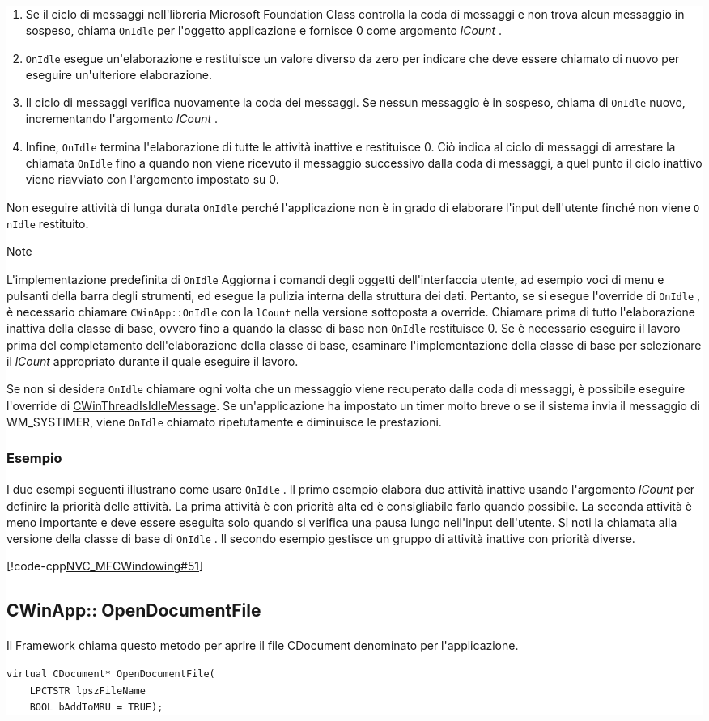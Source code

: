 1. Se il ciclo di messaggi nell'libreria Microsoft Foundation Class controlla la coda di messaggi e non trova alcun messaggio in sospeso, chiama `OnIdle` per l'oggetto applicazione e fornisce 0 come argomento *lCount* .

2. `OnIdle` esegue un'elaborazione e restituisce un valore diverso da zero per indicare che deve essere chiamato di nuovo per eseguire un'ulteriore elaborazione.

3. Il ciclo di messaggi verifica nuovamente la coda dei messaggi. Se nessun messaggio è in sospeso, chiama di `OnIdle` nuovo, incrementando l'argomento *lCount* .

4. Infine, `OnIdle` termina l'elaborazione di tutte le attività inattive e restituisce 0. Ciò indica al ciclo di messaggi di arrestare la chiamata `OnIdle` fino a quando non viene ricevuto il messaggio successivo dalla coda di messaggi, a quel punto il ciclo inattivo viene riavviato con l'argomento impostato su 0.

Non eseguire attività di lunga durata `OnIdle` perché l'applicazione non è in grado di elaborare l'input dell'utente finché non viene `OnIdle` restituito.

> [!NOTE]
> L'implementazione predefinita di `OnIdle` Aggiorna i comandi degli oggetti dell'interfaccia utente, ad esempio voci di menu e pulsanti della barra degli strumenti, ed esegue la pulizia interna della struttura dei dati. Pertanto, se si esegue l'override di `OnIdle` , è necessario chiamare `CWinApp::OnIdle` con la `lCount` nella versione sottoposta a override. Chiamare prima di tutto l'elaborazione inattiva della classe di base, ovvero fino a quando la classe di base non `OnIdle` restituisce 0. Se è necessario eseguire il lavoro prima del completamento dell'elaborazione della classe di base, esaminare l'implementazione della classe di base per selezionare il *lCount* appropriato durante il quale eseguire il lavoro.

Se non si desidera `OnIdle` chiamare ogni volta che un messaggio viene recuperato dalla coda di messaggi, è possibile eseguire l'override di [CWinThreadIsIdleMessage](../../mfc/reference/cwinthread-class.md#isidlemessage). Se un'applicazione ha impostato un timer molto breve o se il sistema invia il messaggio di WM_SYSTIMER, viene `OnIdle` chiamato ripetutamente e diminuisce le prestazioni.

### <a name="example"></a>Esempio

I due esempi seguenti illustrano come usare `OnIdle` . Il primo esempio elabora due attività inattive usando l'argomento *lCount* per definire la priorità delle attività. La prima attività è con priorità alta ed è consigliabile farlo quando possibile. La seconda attività è meno importante e deve essere eseguita solo quando si verifica una pausa lungo nell'input dell'utente. Si noti la chiamata alla versione della classe di base di `OnIdle` . Il secondo esempio gestisce un gruppo di attività inattive con priorità diverse.

[!code-cpp[NVC_MFCWindowing#51](../../mfc/reference/codesnippet/cpp/cwinapp-class_27.cpp)]

## <a name="cwinappopendocumentfile"></a><a name="opendocumentfile"></a> CWinApp:: OpenDocumentFile

Il Framework chiama questo metodo per aprire il file [CDocument](../../mfc/reference/cdocument-class.md) denominato per l'applicazione.

```
virtual CDocument* OpenDocumentFile(
    LPCTSTR lpszFileName
    BOOL bAddToMRU = TRUE);
```
